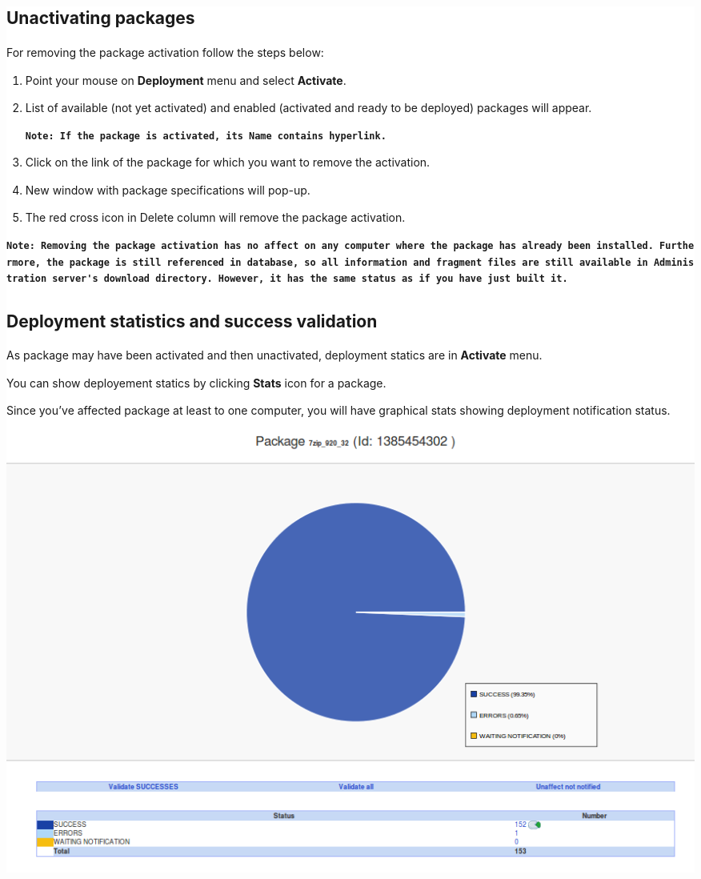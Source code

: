 ## Unactivating packages

For removing the package activation follow the steps below:

1. Point your mouse on **Deployment** menu and select **Activate**.

2. List of available (not yet activated) and enabled (activated and ready to be deployed) packages
will appear.

    **`Note: If the package is activated, its Name contains hyperlink.`**

3. Click on the link of the package for which you want to remove the activation.

4. New window with package specifications will pop-up.

5. The red cross icon in Delete column will remove the package activation.

**`Note: Removing the package activation has no affect on any computer where the package has already been
installed. Furthermore, the package is still referenced in database, so all information and fragment
files are still available in Administration server's download directory. However, it has the same
status as if you have just built it.`**

## Deployment statistics and success validation

As package may have been activated and then unactivated, deployment statics are in **Activate** menu.

You can show deployement statics by clicking **Stats** icon for a package.

Since you’ve affected package at least to one computer, you will have graphical stats showing
deployment notification status.

![Package's Stats](../../img/server/reports/deploying_packages_20.png)

